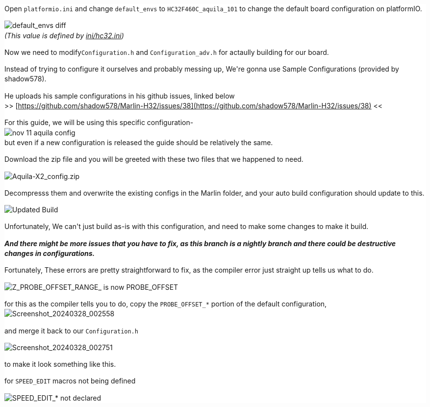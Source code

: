 Open ``platformio.ini`` and change ``default_envs`` to ``HC32F460C_aquila_101`` to change the default board configuration on platformIO.

![default_envs diff](https://github.com/surepy/surepy.github.io/assets/24486494/beac1325-48d0-4b5f-a257-e0a044bf786b)  
_(This value is defined by [ini/hc32.ini](https://github.com/MarlinFirmware/Marlin/blob/16acb57b22747b495953ecef065ba625f4dc3df8/ini/hc32.ini#L81-L87))_

Now we need to modify``Configuration.h`` and ``Configuration_adv.h`` for actaully building for our board.

Instead of trying to configure it ourselves and probably messing up, We're gonna use Sample Configurations (provided by shadow578).

He uploads his sample configurations in his github issues, linked below  
\>> [https://github.com/shadow578/Marlin-H32/issues/38](https://github.com/shadow578/Marlin-H32/issues/38) << 

For this guide, we will be using this specific configuration-  
![nov 11 aquila config](https://github.com/surepy/surepy.github.io/assets/24486494/151ddd87-dca5-4dfa-a0a1-c0c89e853599)  
but even if a new configuration is released the guide should be relatively the same.

Download the zip file and you will be greeted with these two files that we happened to need.

![Aquila-X2_config.zip](https://github.com/surepy/surepy.github.io/assets/24486494/559e447f-3ecc-48a2-936c-136ade215f1a)

Decompresss them and overwrite the existing configs in the Marlin folder, and your auto build configuration should update to this.

![Updated Build](https://github.com/surepy/surepy.github.io/assets/24486494/6350d5ae-f35e-47a6-af83-7f09d0bab947)

Unfortunately, We can't just build as-is with this configuration, and need to make some changes to make it build.

***And there might be more issues that you have to fix, as this branch is a nightly branch and there could be destructive changes in configurations.***

Fortunately, These errors are pretty straightforward to fix, as the compiler error just straight up tells us what to do.

![Z_PROBE_OFFSET_RANGE_ is now PROBE_OFFSET](https://github.com/surepy/surepy.github.io/assets/24486494/eddb5994-c5b8-43a5-9f67-75f6cbe604af)

for this as the compiler tells you to do, copy the ``PROBE_OFFSET_*`` portion of the default configuration, 
![Screenshot_20240328_002558](https://github.com/surepy/surepy.github.io/assets/24486494/41f76998-02f6-4ed2-98cc-266dc087ce00)

and merge it back to our ``Configuration.h``

![Screenshot_20240328_002751](https://github.com/surepy/surepy.github.io/assets/24486494/e0d75def-4a1f-455a-900e-1254304e0122)

to make it look something like this.

for ``SPEED_EDIT`` macros not being defined

![SPEED_EDIT_* not declared](https://github.com/surepy/surepy.github.io/assets/24486494/6d1c3dec-7964-4512-b8f1-1975d21844e9)

